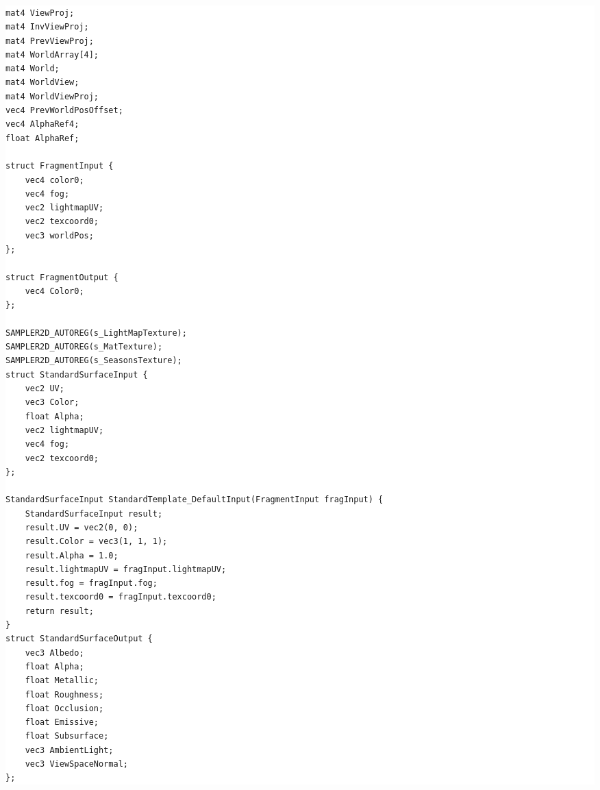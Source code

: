     mat4 ViewProj;
    mat4 InvViewProj;
    mat4 PrevViewProj;
    mat4 WorldArray[4];
    mat4 World;
    mat4 WorldView;
    mat4 WorldViewProj;
    vec4 PrevWorldPosOffset;
    vec4 AlphaRef4;
    float AlphaRef;

    struct FragmentInput {
        vec4 color0;
        vec4 fog;
        vec2 lightmapUV;
        vec2 texcoord0;
        vec3 worldPos;
    };

    struct FragmentOutput {
        vec4 Color0;
    };

    SAMPLER2D_AUTOREG(s_LightMapTexture);
    SAMPLER2D_AUTOREG(s_MatTexture);
    SAMPLER2D_AUTOREG(s_SeasonsTexture);
    struct StandardSurfaceInput {
        vec2 UV;
        vec3 Color;
        float Alpha;
        vec2 lightmapUV;
        vec4 fog;
        vec2 texcoord0;
    };

    StandardSurfaceInput StandardTemplate_DefaultInput(FragmentInput fragInput) {
        StandardSurfaceInput result;
        result.UV = vec2(0, 0);
        result.Color = vec3(1, 1, 1);
        result.Alpha = 1.0;
        result.lightmapUV = fragInput.lightmapUV;
        result.fog = fragInput.fog;
        result.texcoord0 = fragInput.texcoord0;
        return result;
    }
    struct StandardSurfaceOutput {
        vec3 Albedo;
        float Alpha;
        float Metallic;
        float Roughness;
        float Occlusion;
        float Emissive;
        float Subsurface;
        vec3 AmbientLight;
        vec3 ViewSpaceNormal;
    };
